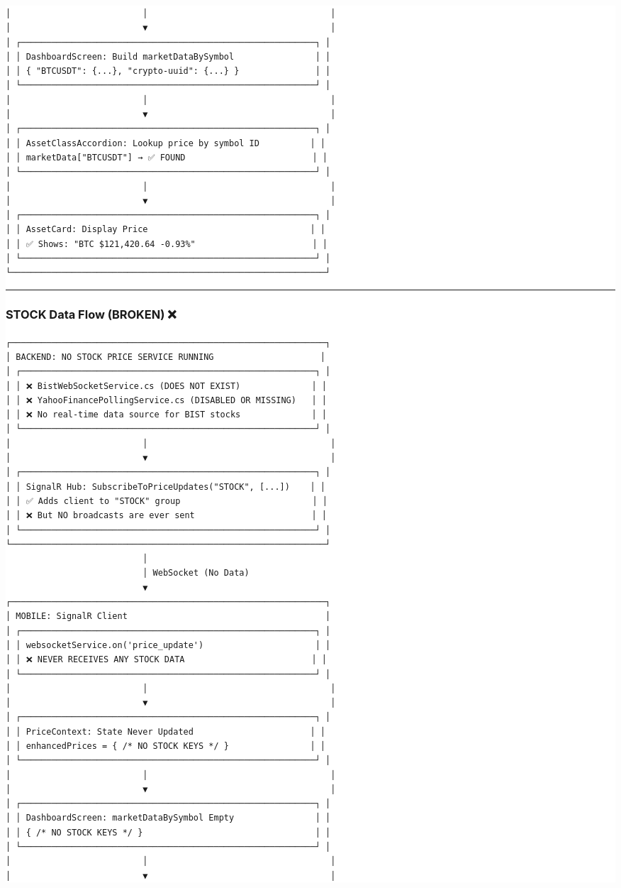 ```
│                          │                                    │
│                          ▼                                    │
│ ┌──────────────────────────────────────────────────────────┐ │
│ │ DashboardScreen: Build marketDataBySymbol                │ │
│ │ { "BTCUSDT": {...}, "crypto-uuid": {...} }               │ │
│ └──────────────────────────────────────────────────────────┘ │
│                          │                                    │
│                          ▼                                    │
│ ┌──────────────────────────────────────────────────────────┐ │
│ │ AssetClassAccordion: Lookup price by symbol ID          │ │
│ │ marketData["BTCUSDT"] → ✅ FOUND                         │ │
│ └──────────────────────────────────────────────────────────┘ │
│                          │                                    │
│                          ▼                                    │
│ ┌──────────────────────────────────────────────────────────┐ │
│ │ AssetCard: Display Price                                │ │
│ │ ✅ Shows: "BTC $121,420.64 -0.93%"                       │ │
│ └──────────────────────────────────────────────────────────┘ │
└──────────────────────────────────────────────────────────────┘
```

---

### STOCK Data Flow (BROKEN) ❌

```
┌──────────────────────────────────────────────────────────────┐
│ BACKEND: NO STOCK PRICE SERVICE RUNNING                     │
│ ┌──────────────────────────────────────────────────────────┐ │
│ │ ❌ BistWebSocketService.cs (DOES NOT EXIST)              │ │
│ │ ❌ YahooFinancePollingService.cs (DISABLED OR MISSING)   │ │
│ │ ❌ No real-time data source for BIST stocks              │ │
│ └──────────────────────────────────────────────────────────┘ │
│                          │                                    │
│                          ▼                                    │
│ ┌──────────────────────────────────────────────────────────┐ │
│ │ SignalR Hub: SubscribeToPriceUpdates("STOCK", [...])    │ │
│ │ ✅ Adds client to "STOCK" group                          │ │
│ │ ❌ But NO broadcasts are ever sent                       │ │
│ └──────────────────────────────────────────────────────────┘ │
└──────────────────────────────────────────────────────────────┘
                           │
                           │ WebSocket (No Data)
                           ▼
┌──────────────────────────────────────────────────────────────┐
│ MOBILE: SignalR Client                                       │
│ ┌──────────────────────────────────────────────────────────┐ │
│ │ websocketService.on('price_update')                      │ │
│ │ ❌ NEVER RECEIVES ANY STOCK DATA                         │ │
│ └──────────────────────────────────────────────────────────┘ │
│                          │                                    │
│                          ▼                                    │
│ ┌──────────────────────────────────────────────────────────┐ │
│ │ PriceContext: State Never Updated                       │ │
│ │ enhancedPrices = { /* NO STOCK KEYS */ }                │ │
│ └──────────────────────────────────────────────────────────┘ │
│                          │                                    │
│                          ▼                                    │
│ ┌──────────────────────────────────────────────────────────┐ │
│ │ DashboardScreen: marketDataBySymbol Empty                │ │
│ │ { /* NO STOCK KEYS */ }                                  │ │
│ └──────────────────────────────────────────────────────────┘ │
│                          │                                    │
│                          ▼                                    │
```
